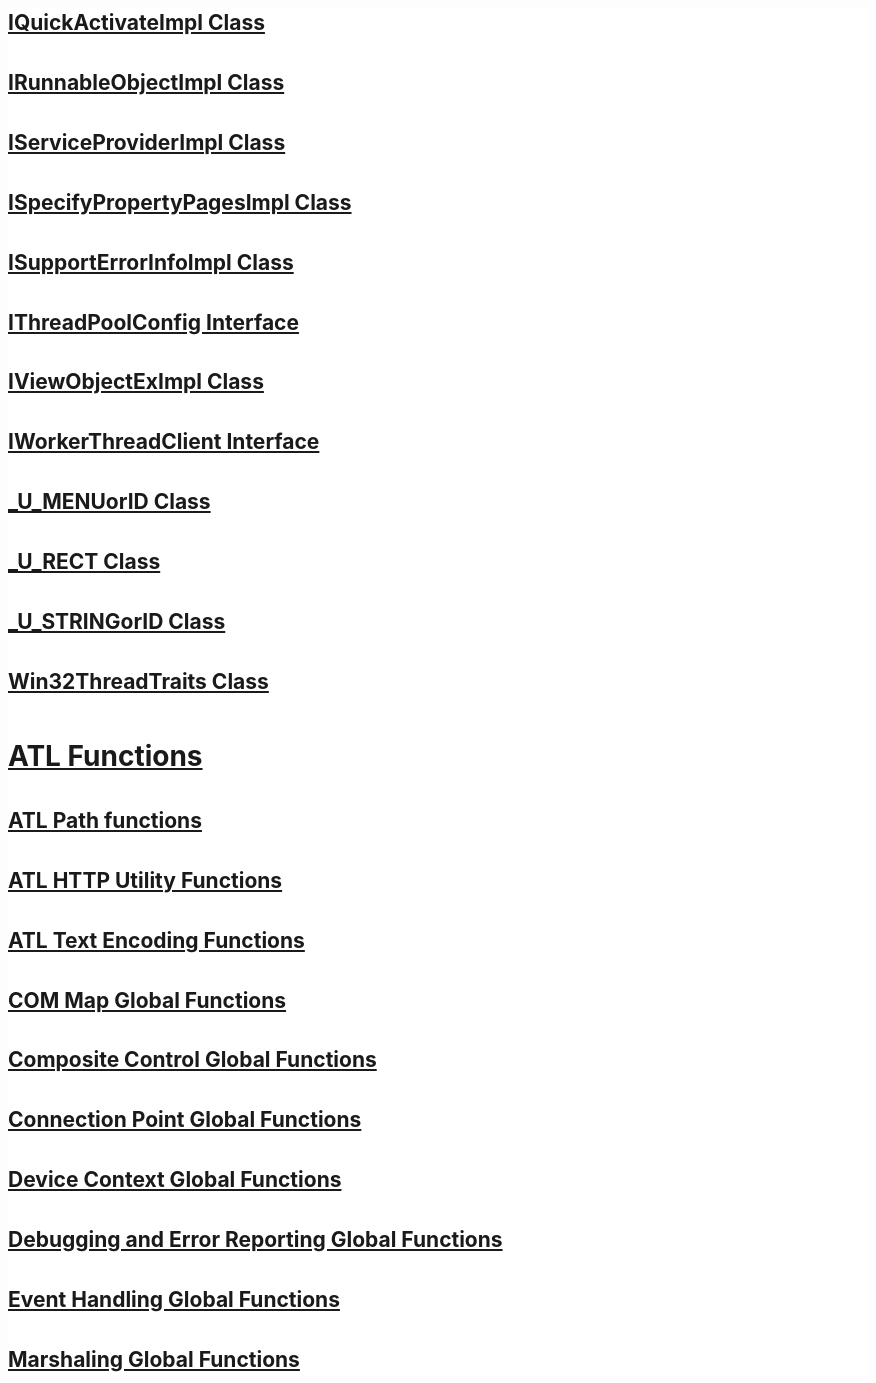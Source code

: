 ## [IQuickActivateImpl Class](iquickactivateimpl-class.md)
## [IRunnableObjectImpl Class](irunnableobjectimpl-class.md)
## [IServiceProviderImpl Class](iserviceproviderimpl-class.md)
## [ISpecifyPropertyPagesImpl Class](ispecifypropertypagesimpl-class.md)
## [ISupportErrorInfoImpl Class](isupporterrorinfoimpl-class.md)
## [IThreadPoolConfig Interface](ithreadpoolconfig-interface.md)
## [IViewObjectExImpl Class](iviewobjecteximpl-class.md)
## [IWorkerThreadClient Interface](iworkerthreadclient-interface.md)
## [_U_MENUorID Class](u-menuorid-class.md)
## [_U_RECT Class](u-rect-class.md)
## [_U_STRINGorID Class](u-stringorid-class.md)
## [Win32ThreadTraits Class](win32threadtraits-class.md)
# [ATL Functions](atl-functions.md)
## [ATL Path functions](atl-path-functions.md)
## [ATL HTTP Utility Functions](atl-http-utility-functions.md)
## [ATL Text Encoding Functions](atl-text-encoding-functions.md)
## [COM Map Global Functions](com-map-global-functions.md)
## [Composite Control Global Functions](composite-control-global-functions.md)
## [Connection Point Global Functions](connection-point-global-functions.md)
## [Device Context Global Functions](device-context-global-functions.md)
## [Debugging and Error Reporting Global Functions](debugging-and-error-reporting-global-functions.md)
## [Event Handling Global Functions](event-handling-global-functions.md)
## [Marshaling Global Functions](marshaling-global-functions.md)